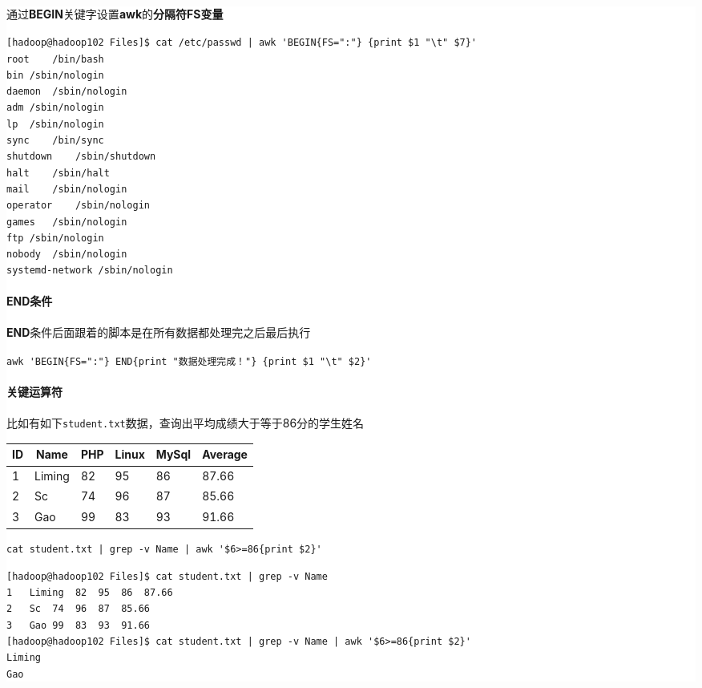 通过**BEGIN**关键字设置**awk**的**分隔符FS变量**

```shell
[hadoop@hadoop102 Files]$ cat /etc/passwd | awk 'BEGIN{FS=":"} {print $1 "\t" $7}'
root	/bin/bash
bin	/sbin/nologin
daemon	/sbin/nologin
adm	/sbin/nologin
lp	/sbin/nologin
sync	/bin/sync
shutdown	/sbin/shutdown
halt	/sbin/halt
mail	/sbin/nologin
operator	/sbin/nologin
games	/sbin/nologin
ftp	/sbin/nologin
nobody	/sbin/nologin
systemd-network	/sbin/nologin
```

#### END条件

**END**条件后面跟着的脚本是在所有数据都处理完之后最后执行

```shell
awk 'BEGIN{FS=":"} END{print "数据处理完成！"} {print $1 "\t" $2}'
```



#### 关键运算符

比如有如下`student.txt`数据，查询出平均成绩大于等于86分的学生姓名

| ID   | Name   | PHP  | Linux | MySql | Average |
| ---- | ------ | ---- | ----- | ----- | ------- |
| 1    | Liming | 82   | 95    | 86    | 87.66   |
| 2    | Sc     | 74   | 96    | 87    | 85.66   |
| 3    | Gao    | 99   | 83    | 93    | 91.66   |

```shell
cat student.txt | grep -v Name | awk '$6>=86{print $2}'
```

```shell
[hadoop@hadoop102 Files]$ cat student.txt | grep -v Name
1	Liming	82	95	86	87.66
2	Sc	74	96	87	85.66
3	Gao	99	83	93	91.66
[hadoop@hadoop102 Files]$ cat student.txt | grep -v Name | awk '$6>=86{print $2}'
Liming
Gao
```


